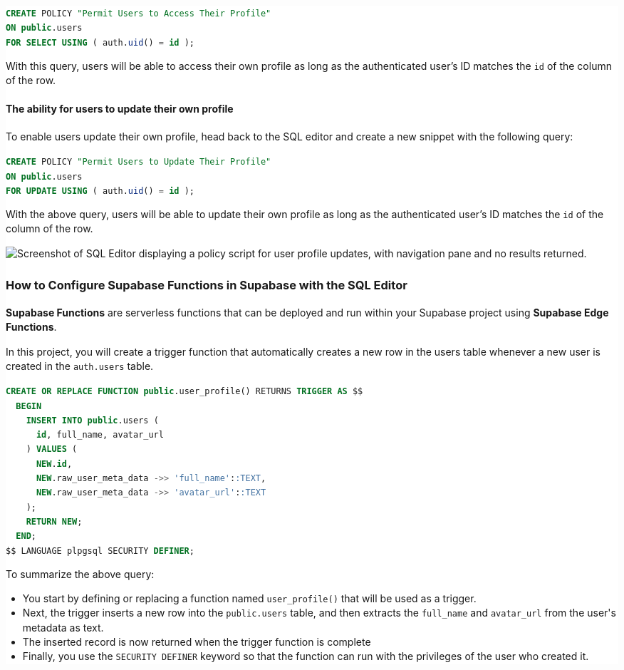```sql
CREATE POLICY "Permit Users to Access Their Profile"
ON public.users
FOR SELECT USING ( auth.uid() = id );
```

With this query, users will be able to access their own profile as long as the authenticated user’s ID matches the `id` of the column of the row.

#### The ability for users to update their own profile

To enable users update their own profile, head back to the SQL editor and create a new snippet with the following query:

```sql
CREATE POLICY "Permit Users to Update Their Profile"
ON public.users
FOR UPDATE USING ( auth.uid() = id );
```

With the above query, users will be able to update their own profile as long as the authenticated user’s ID matches the `id` of the column of the row.

![Screenshot of SQL Editor displaying a policy script for user profile updates, with navigation pane and no results returned.](https://cdn.hashnode.com/res/hashnode/image/upload/v1748397263186/11e886f4-0d08-4907-9859-9269ee0da2ef.png)

### How to Configure Supabase Functions in Supabase with the SQL Editor

**Supabase Functions** are serverless functions that can be deployed and run within your Supabase project using **Supabase Edge Functions**.

In this project, you will create a trigger function that automatically creates a new row in the users table whenever a new user is created in the `auth.users` table.

```sql
CREATE OR REPLACE FUNCTION public.user_profile() RETURNS TRIGGER AS $$ 
  BEGIN
    INSERT INTO public.users (
      id, full_name, avatar_url
    ) VALUES (
      NEW.id,
      NEW.raw_user_meta_data ->> 'full_name'::TEXT,
      NEW.raw_user_meta_data ->> 'avatar_url'::TEXT
    );
    RETURN NEW;
  END;
$$ LANGUAGE plpgsql SECURITY DEFINER;
```

To summarize the above query:

- You start by defining or replacing a function named `user_profile()` that will be used as a trigger.
- Next, the trigger inserts a new row into the `public.users` table, and then extracts the `full_name` and `avatar_url` from the user's metadata as text.
- The inserted record is now returned when the trigger function is complete
- Finally, you use the `SECURITY DEFINER` keyword so that the function can run with the privileges of the user who created it.
